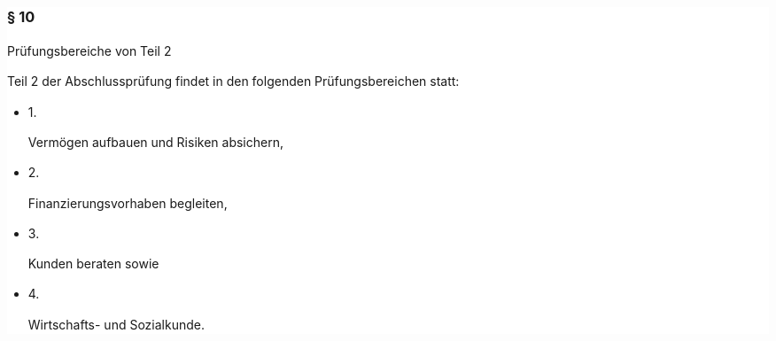 </div>

</div>

</div>

</div>

<span id="BJNR012100020BJNE001200000.html"></span>

### § 10  
Prüfungsbereiche von Teil 2

<div>

<div class="jnhtml">

<div>

<div class="jurAbsatz">

Teil 2 der Abschlussprüfung findet in den folgenden Prüfungsbereichen
statt:

  - 1\.
    
    <div>
    
    Vermögen aufbauen und Risiken absichern,
    
    </div>

  - 2\.
    
    <div>
    
    Finanzierungsvorhaben begleiten,
    
    </div>

  - 3\.
    
    <div>
    
    Kunden beraten sowie
    
    </div>

  - 4\.
    
    <div>
    
    Wirtschafts- und Sozialkunde.
    
    </div>

</div>

</div>

</div>

</div>
